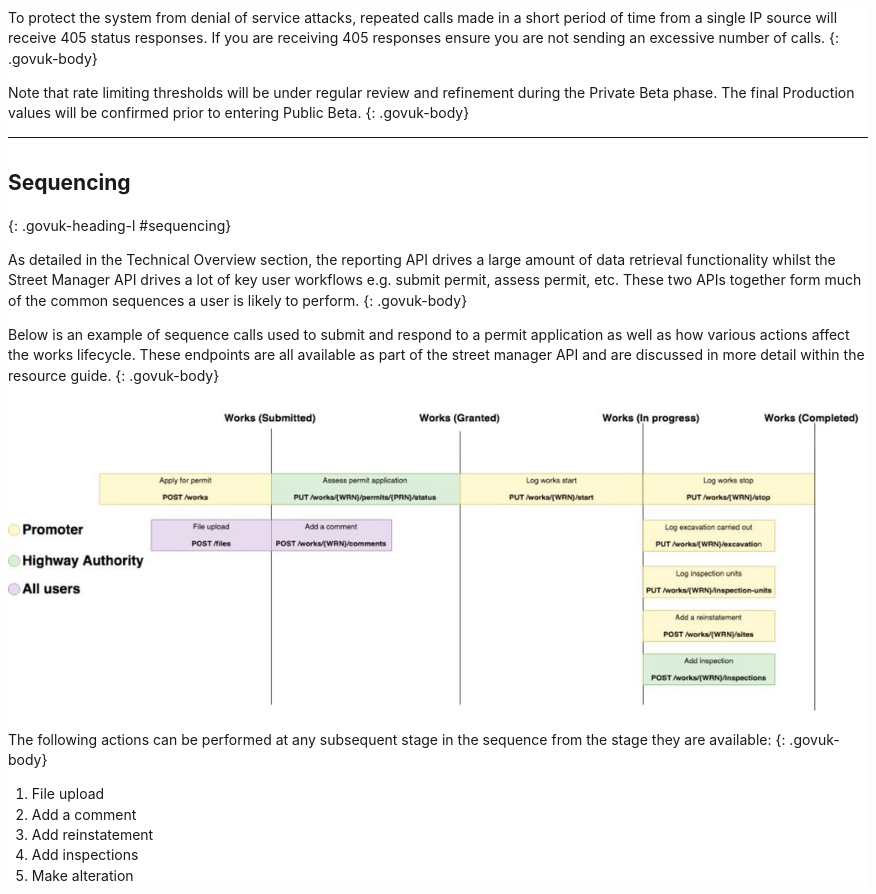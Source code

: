 To protect the system from denial of service attacks, repeated calls
made in a short period of time from a single IP source will receive 405
status responses. If you are receiving 405 responses ensure you are not
sending an excessive number of calls.
{: .govuk-body}

Note that rate limiting thresholds will be under regular review and
refinement during the Private Beta phase. The final Production values
will be confirmed prior to entering Public Beta.
{: .govuk-body}

<hr class="govuk-section-break govuk-section-break--xl govuk-section-break--visible">


## Sequencing
{: .govuk-heading-l #sequencing}

As detailed in the Technical Overview section, the reporting API drives
a large amount of data retrieval functionality whilst the Street Manager
API drives a lot of key user workflows e.g. submit permit, assess
permit, etc. These two APIs together form much of the common sequences a
user is likely to perform.
{: .govuk-body}

Below is an example of sequence calls used to submit and respond to a
permit application as well as how various actions affect the works
lifecycle. These endpoints are all available as part of the street
manager API and are discussed in more detail within the resource guide.
{: .govuk-body}

![sequence diagram](images/sequence-calls-used-to-submit-and-respond-to-a-permit-application.png)

The following actions can be performed at any subsequent stage in the
sequence from the stage they are available:
{: .govuk-body}

<ol class="govuk-list govuk-list--bullet">
  <li>File upload</li>
  <li>Add a comment</li>
  <li>Add reinstatement</li>
  <li>Add inspections</li>
  <li>Make alteration</li>
</ol>
